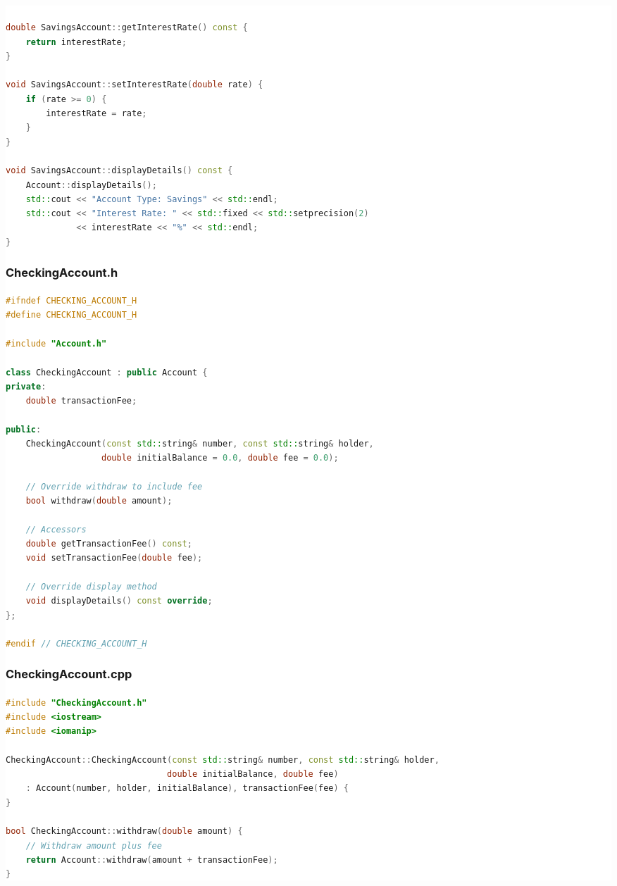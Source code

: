 ```cpp

double SavingsAccount::getInterestRate() const {
    return interestRate;
}

void SavingsAccount::setInterestRate(double rate) {
    if (rate >= 0) {
        interestRate = rate;
    }
}

void SavingsAccount::displayDetails() const {
    Account::displayDetails();
    std::cout << "Account Type: Savings" << std::endl;
    std::cout << "Interest Rate: " << std::fixed << std::setprecision(2) 
              << interestRate << "%" << std::endl;
}
```

### CheckingAccount.h
```cpp
#ifndef CHECKING_ACCOUNT_H
#define CHECKING_ACCOUNT_H

#include "Account.h"

class CheckingAccount : public Account {
private:
    double transactionFee;
    
public:
    CheckingAccount(const std::string& number, const std::string& holder,
                   double initialBalance = 0.0, double fee = 0.0);
    
    // Override withdraw to include fee
    bool withdraw(double amount);
    
    // Accessors
    double getTransactionFee() const;
    void setTransactionFee(double fee);
    
    // Override display method
    void displayDetails() const override;
};

#endif // CHECKING_ACCOUNT_H
```

### CheckingAccount.cpp
```cpp
#include "CheckingAccount.h"
#include <iostream>
#include <iomanip>

CheckingAccount::CheckingAccount(const std::string& number, const std::string& holder,
                                double initialBalance, double fee)
    : Account(number, holder, initialBalance), transactionFee(fee) {
}

bool CheckingAccount::withdraw(double amount) {
    // Withdraw amount plus fee
    return Account::withdraw(amount + transactionFee);
}
```